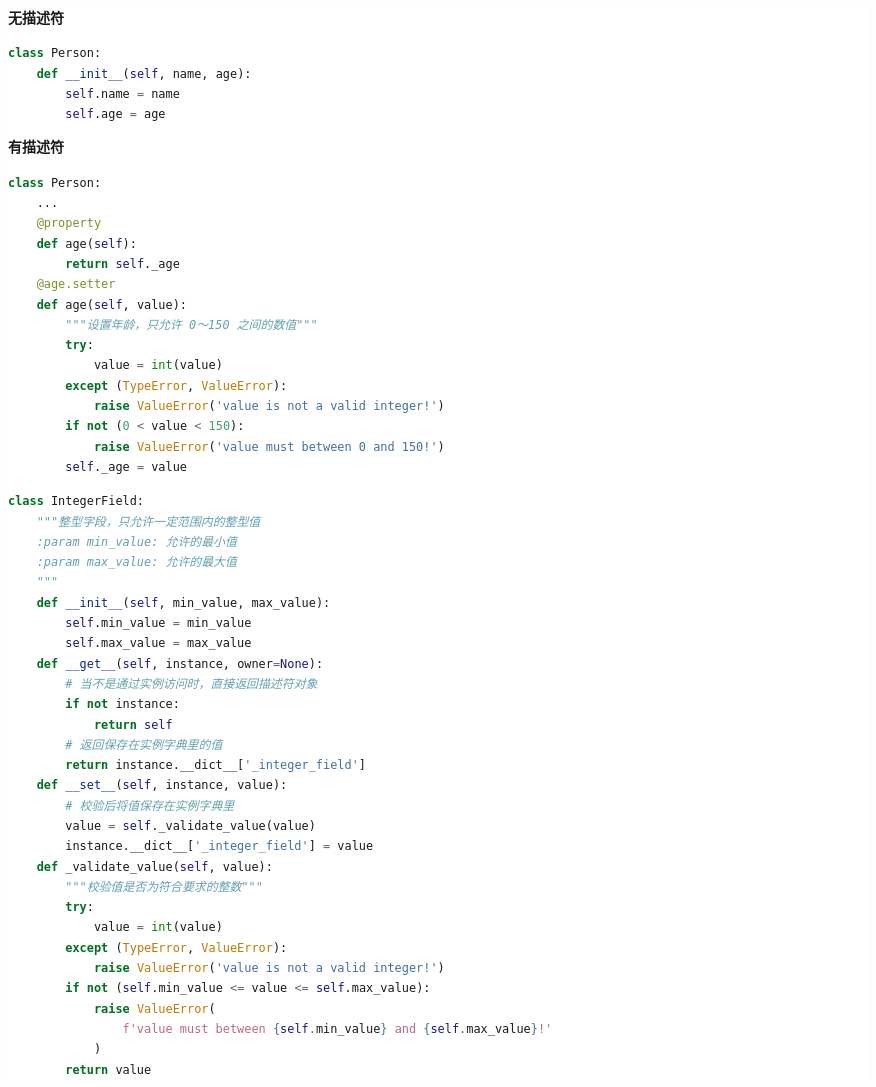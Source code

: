 
**无描述符**
```python
class Person:
    def __init__(self, name, age):
        self.name = name
        self.age = age
```

**有描述符**
```python
class Person:
    ...
    @property
    def age(self):
        return self._age
    @age.setter
    def age(self, value):
        """设置年龄，只允许 0～150 之间的数值"""
        try:
            value = int(value)
        except (TypeError, ValueError):
            raise ValueError('value is not a valid integer!')
        if not (0 < value < 150):
            raise ValueError('value must between 0 and 150!')
        self._age = value
```

```python
class IntegerField:
    """整型字段，只允许一定范围内的整型值
    :param min_value: 允许的最小值
    :param max_value: 允许的最大值
    """
    def __init__(self, min_value, max_value):
        self.min_value = min_value
        self.max_value = max_value
    def __get__(self, instance, owner=None):
        # 当不是通过实例访问时，直接返回描述符对象
        if not instance:
            return self
        # 返回保存在实例字典里的值
        return instance.__dict__['_integer_field']
    def __set__(self, instance, value):
        # 校验后将值保存在实例字典里
        value = self._validate_value(value)
        instance.__dict__['_integer_field'] = value
    def _validate_value(self, value):
        """校验值是否为符合要求的整数"""
        try:
            value = int(value)
        except (TypeError, ValueError):
            raise ValueError('value is not a valid integer!')
        if not (self.min_value <= value <= self.max_value):
            raise ValueError(
                f'value must between {self.min_value} and {self.max_value}!'
            )
        return value
```
